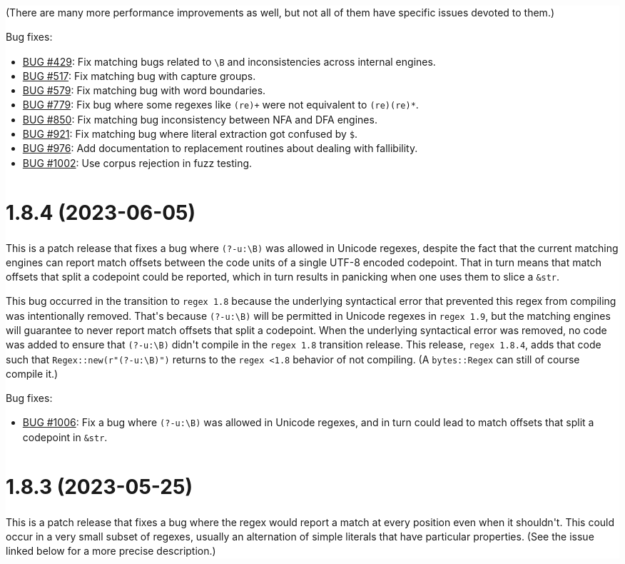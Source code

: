 (There are many more performance improvements as well, but not all of them have
specific issues devoted to them.)

Bug fixes:

* [BUG #429](https://github.com/rust-lang/regex/issues/429):
Fix matching bugs related to `\B` and inconsistencies across internal engines.
* [BUG #517](https://github.com/rust-lang/regex/issues/517):
Fix matching bug with capture groups.
* [BUG #579](https://github.com/rust-lang/regex/issues/579):
Fix matching bug with word boundaries.
* [BUG #779](https://github.com/rust-lang/regex/issues/779):
Fix bug where some regexes like `(re)+` were not equivalent to `(re)(re)*`.
* [BUG #850](https://github.com/rust-lang/regex/issues/850):
Fix matching bug inconsistency between NFA and DFA engines.
* [BUG #921](https://github.com/rust-lang/regex/issues/921):
Fix matching bug where literal extraction got confused by `$`.
* [BUG #976](https://github.com/rust-lang/regex/issues/976):
Add documentation to replacement routines about dealing with fallibility.
* [BUG #1002](https://github.com/rust-lang/regex/issues/1002):
Use corpus rejection in fuzz testing.


1.8.4 (2023-06-05)
==================
This is a patch release that fixes a bug where `(?-u:\B)` was allowed in
Unicode regexes, despite the fact that the current matching engines can report
match offsets between the code units of a single UTF-8 encoded codepoint. That
in turn means that match offsets that split a codepoint could be reported,
which in turn results in panicking when one uses them to slice a `&str`.

This bug occurred in the transition to `regex 1.8` because the underlying
syntactical error that prevented this regex from compiling was intentionally
removed. That's because `(?-u:\B)` will be permitted in Unicode regexes in
`regex 1.9`, but the matching engines will guarantee to never report match
offsets that split a codepoint. When the underlying syntactical error was
removed, no code was added to ensure that `(?-u:\B)` didn't compile in the
`regex 1.8` transition release. This release, `regex 1.8.4`, adds that code
such that `Regex::new(r"(?-u:\B)")` returns to the `regex <1.8` behavior of
not compiling. (A `bytes::Regex` can still of course compile it.)

Bug fixes:

* [BUG #1006](https://github.com/rust-lang/regex/issues/1006):
Fix a bug where `(?-u:\B)` was allowed in Unicode regexes, and in turn could
lead to match offsets that split a codepoint in `&str`.


1.8.3 (2023-05-25)
==================
This is a patch release that fixes a bug where the regex would report a
match at every position even when it shouldn't. This could occur in a very
small subset of regexes, usually an alternation of simple literals that
have particular properties. (See the issue linked below for a more precise
description.)
